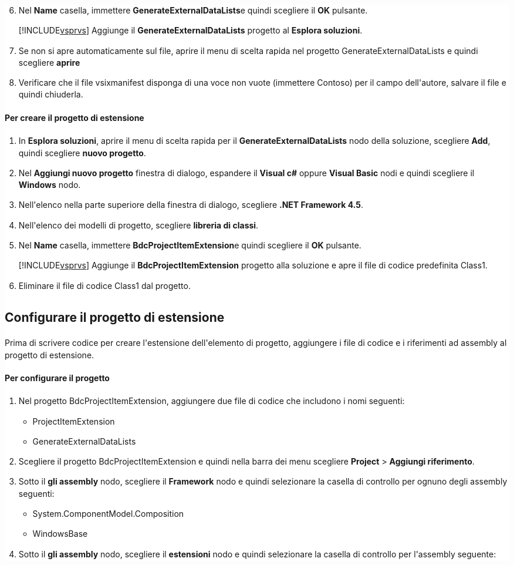 6.  Nel **Name** casella, immettere **GenerateExternalDataLists**e quindi scegliere il **OK** pulsante.  
  
     [!INCLUDE[vsprvs](../sharepoint/includes/vsprvs-md.md)] Aggiunge il **GenerateExternalDataLists** progetto al **Esplora soluzioni**.  
  
7.  Se non si apre automaticamente sul file, aprire il menu di scelta rapida nel progetto GenerateExternalDataLists e quindi scegliere **aprire**  
  
8.  Verificare che il file vsixmanifest disponga di una voce non vuote (immettere Contoso) per il campo dell'autore, salvare il file e quindi chiuderla.  
  
#### <a name="to-create-the-extension-project"></a>Per creare il progetto di estensione  
  
1.  In **Esplora soluzioni**, aprire il menu di scelta rapida per il **GenerateExternalDataLists** nodo della soluzione, scegliere **Add**, quindi scegliere **nuovo progetto**.  
  
2.  Nel **Aggiungi nuovo progetto** finestra di dialogo, espandere il **Visual c#** oppure **Visual Basic** nodi e quindi scegliere il **Windows** nodo.  
  
3.  Nell'elenco nella parte superiore della finestra di dialogo, scegliere **.NET Framework 4.5**.  
  
4.  Nell'elenco dei modelli di progetto, scegliere **libreria di classi**.  
  
5.  Nel **Name** casella, immettere **BdcProjectItemExtension**e quindi scegliere il **OK** pulsante.  
  
     [!INCLUDE[vsprvs](../sharepoint/includes/vsprvs-md.md)] Aggiunge il **BdcProjectItemExtension** progetto alla soluzione e apre il file di codice predefinita Class1.  
  
6.  Eliminare il file di codice Class1 dal progetto.  
  
## <a name="configure-the-extension-project"></a>Configurare il progetto di estensione
 Prima di scrivere codice per creare l'estensione dell'elemento di progetto, aggiungere i file di codice e i riferimenti ad assembly al progetto di estensione.  
  
#### <a name="to-configure-the-project"></a>Per configurare il progetto  
  
1.  Nel progetto BdcProjectItemExtension, aggiungere due file di codice che includono i nomi seguenti:  
  
    -   ProjectItemExtension  
  
    -   GenerateExternalDataLists  
  
2.  Scegliere il progetto BdcProjectItemExtension e quindi nella barra dei menu scegliere **Project** > **Aggiungi riferimento**.  
  
3.  Sotto il **gli assembly** nodo, scegliere il **Framework** nodo e quindi selezionare la casella di controllo per ognuno degli assembly seguenti:  
  
    -   System.ComponentModel.Composition  
  
    -   WindowsBase  
  
4.  Sotto il **gli assembly** nodo, scegliere il **estensioni** nodo e quindi selezionare la casella di controllo per l'assembly seguente:  
  